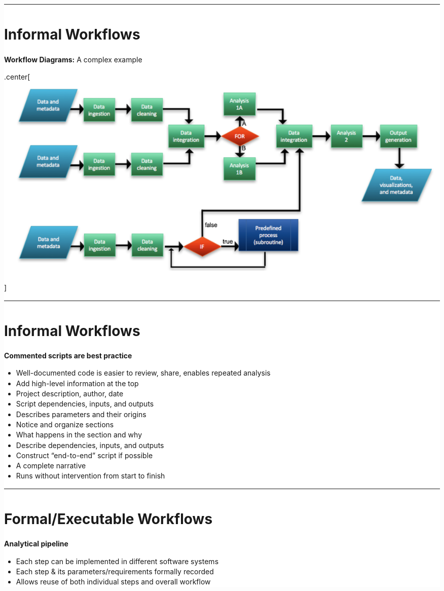 
---
# Informal Workflows
**Workflow Diagrams:** A complex example

.center[![complex example](images/complex.png)]


---
# Informal Workflows
**Commented scripts are best practice**
- Well-documented code is easier to review, share, enables repeated analysis
- Add high-level information at the top
 - Project description, author, date
 - Script dependencies, inputs, and outputs
 - Describes parameters and their origins
- Notice and organize sections
 - What happens in the section and why
 - Describe dependencies, inputs, and outputs
- Construct “end-to-end” script if possible
 - A complete narrative
 - Runs without intervention from start to finish


---
# Formal/Executable Workflows
**Analytical pipeline**
- Each step can be implemented in different software systems
- Each step & its parameters/requirements formally recorded
- Allows reuse of both individual steps and overall workflow
